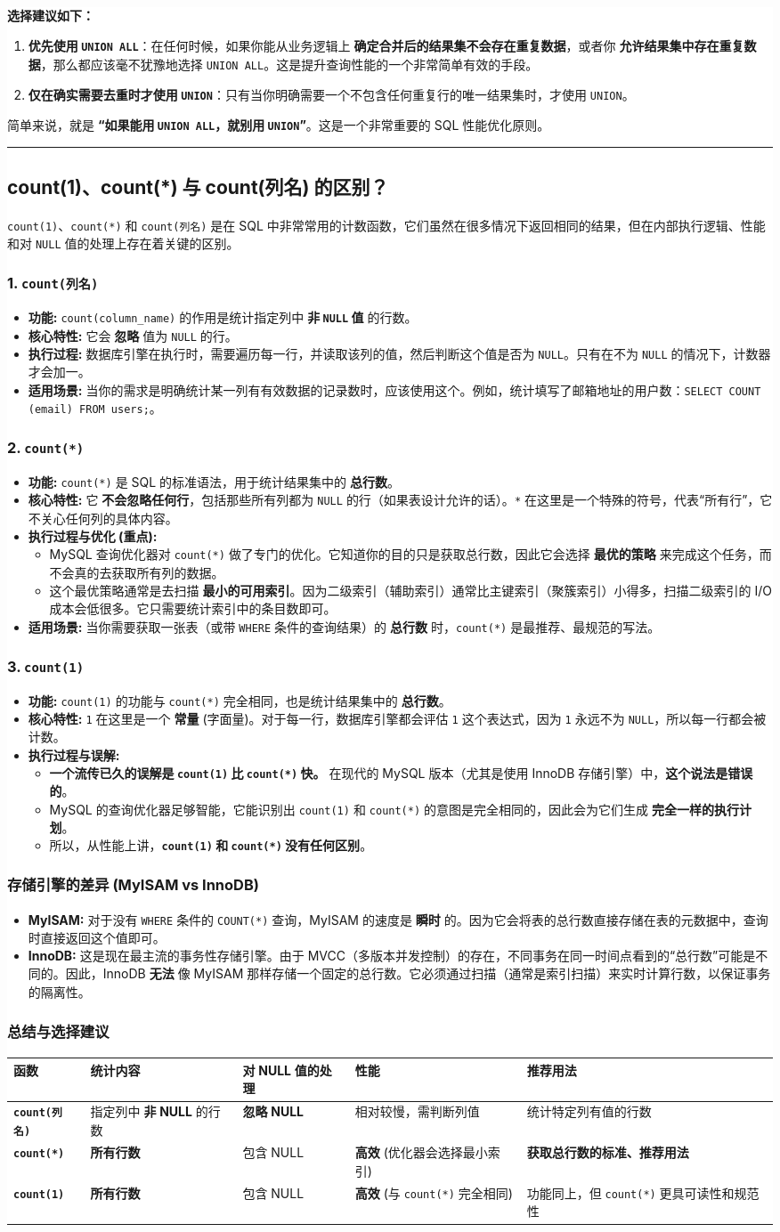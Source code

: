 **选择建议如下：**

1.  **优先使用 `UNION ALL`**：在任何时候，如果你能从业务逻辑上 **确定合并后的结果集不会存在重复数据**，或者你 **允许结果集中存在重复数据**，那么都应该毫不犹豫地选择 `UNION ALL`。这是提升查询性能的一个非常简单有效的手段。

2.  **仅在确实需要去重时才使用 `UNION`**：只有当你明确需要一个不包含任何重复行的唯一结果集时，才使用 `UNION`。

简单来说，就是 **“如果能用 `UNION ALL`，就别用 `UNION`”**。这是一个非常重要的 SQL 性能优化原则。

---

## count(1)、count(\*) 与 count(列名) 的区别？

`count(1)`、`count(*)` 和 `count(列名)` 是在 SQL 中非常常用的计数函数，它们虽然在很多情况下返回相同的结果，但在内部执行逻辑、性能和对 `NULL` 值的处理上存在着关键的区别。

### 1. `count(列名)`

- **功能:** `count(column_name)` 的作用是统计指定列中 **非 `NULL` 值** 的行数。
- **核心特性:** 它会 **忽略** 值为 `NULL` 的行。
- **执行过程:** 数据库引擎在执行时，需要遍历每一行，并读取该列的值，然后判断这个值是否为 `NULL`。只有在不为 `NULL` 的情况下，计数器才会加一。
- **适用场景:** 当你的需求是明确统计某一列有有效数据的记录数时，应该使用这个。例如，统计填写了邮箱地址的用户数：`SELECT COUNT(email) FROM users;`。

### 2. `count(*)`

- **功能:** `count(*)` 是 SQL 的标准语法，用于统计结果集中的 **总行数**。
- **核心特性:** 它 **不会忽略任何行**，包括那些所有列都为 `NULL` 的行（如果表设计允许的话）。`*` 在这里是一个特殊的符号，代表“所有行”，它不关心任何列的具体内容。
- **执行过程与优化 (重点):**
  - MySQL 查询优化器对 `count(*)` 做了专门的优化。它知道你的目的只是获取总行数，因此它会选择 **最优的策略** 来完成这个任务，而不会真的去获取所有列的数据。
  - 这个最优策略通常是去扫描 **最小的可用索引**。因为二级索引（辅助索引）通常比主键索引（聚簇索引）小得多，扫描二级索引的 I/O 成本会低很多。它只需要统计索引中的条目数即可。
- **适用场景:** 当你需要获取一张表（或带 `WHERE` 条件的查询结果）的 **总行数** 时，`count(*)` 是最推荐、最规范的写法。

### 3. `count(1)`

- **功能:** `count(1)` 的功能与 `count(*)` 完全相同，也是统计结果集中的 **总行数**。
- **核心特性:** `1` 在这里是一个 **常量** (字面量)。对于每一行，数据库引擎都会评估 `1` 这个表达式，因为 `1` 永远不为 `NULL`，所以每一行都会被计数。
- **执行过程与误解:**
  - **一个流传已久的误解是 `count(1)` 比 `count(*)` 快。** 在现代的 MySQL 版本（尤其是使用 InnoDB 存储引擎）中，**这个说法是错误的**。
  - MySQL 的查询优化器足够智能，它能识别出 `count(1)` 和 `count(*)` 的意图是完全相同的，因此会为它们生成 **完全一样的执行计划**。
  - 所以，从性能上讲，**`count(1)` 和 `count(*)` 没有任何区别**。

### 存储引擎的差异 (MyISAM vs InnoDB)

- **MyISAM:** 对于没有 `WHERE` 条件的 `COUNT(*)` 查询，MyISAM 的速度是 **瞬时** 的。因为它会将表的总行数直接存储在表的元数据中，查询时直接返回这个值即可。
- **InnoDB:** 这是现在最主流的事务性存储引擎。由于 MVCC（多版本并发控制）的存在，不同事务在同一时间点看到的“总行数”可能是不同的。因此，InnoDB **无法** 像 MyISAM 那样存储一个固定的总行数。它必须通过扫描（通常是索引扫描）来实时计算行数，以保证事务的隔离性。

### 总结与选择建议

| 函数              | 统计内容                    | 对 NULL 值的处理 | 性能                              | 推荐用法                                   |
| :---------------- | :-------------------------- | :--------------- | :-------------------------------- | :----------------------------------------- |
| **`count(列名)`** | 指定列中 **非 NULL** 的行数 | **忽略 NULL**    | 相对较慢，需判断列值              | 统计特定列有值的行数                       |
| **`count(*)`**    | **所有行数**                | 包含 NULL        | **高效** (优化器会选择最小索引)   | **获取总行数的标准、推荐用法**             |
| **`count(1)`**    | **所有行数**                | 包含 NULL        | **高效** (与 `count(*)` 完全相同) | 功能同上，但 `count(*)` 更具可读性和规范性 |
